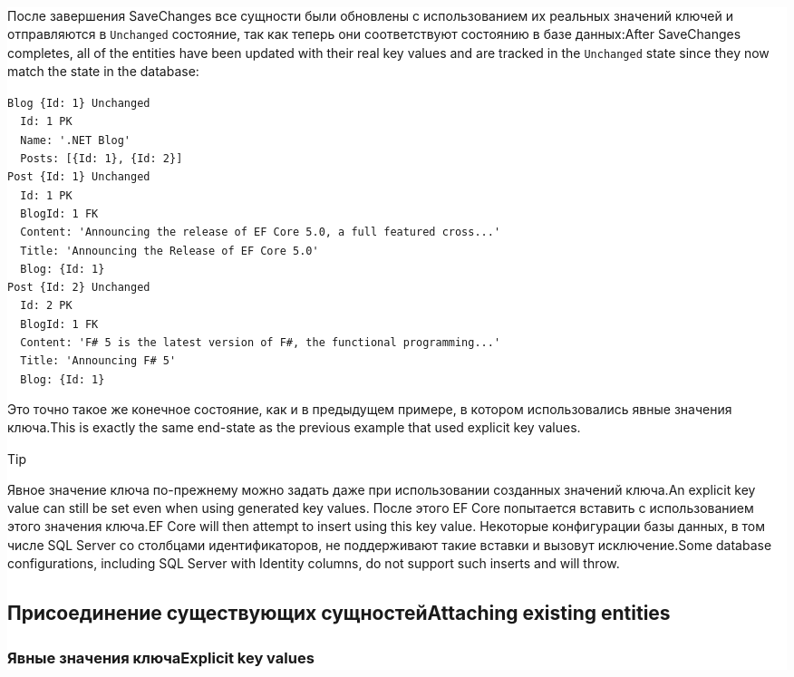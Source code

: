 <span data-ttu-id="f257f-163">После завершения SaveChanges все сущности были обновлены с использованием их реальных значений ключей и отправляются в `Unchanged` состояние, так как теперь они соответствуют состоянию в базе данных:</span><span class="sxs-lookup"><span data-stu-id="f257f-163">After SaveChanges completes, all of the entities have been updated with their real key values and are tracked in the `Unchanged` state since they now match the state in the database:</span></span>

```output
Blog {Id: 1} Unchanged
  Id: 1 PK
  Name: '.NET Blog'
  Posts: [{Id: 1}, {Id: 2}]
Post {Id: 1} Unchanged
  Id: 1 PK
  BlogId: 1 FK
  Content: 'Announcing the release of EF Core 5.0, a full featured cross...'
  Title: 'Announcing the Release of EF Core 5.0'
  Blog: {Id: 1}
Post {Id: 2} Unchanged
  Id: 2 PK
  BlogId: 1 FK
  Content: 'F# 5 is the latest version of F#, the functional programming...'
  Title: 'Announcing F# 5'
  Blog: {Id: 1}
```

<span data-ttu-id="f257f-164">Это точно такое же конечное состояние, как и в предыдущем примере, в котором использовались явные значения ключа.</span><span class="sxs-lookup"><span data-stu-id="f257f-164">This is exactly the same end-state as the previous example that used explicit key values.</span></span>

> [!TIP]
> <span data-ttu-id="f257f-165">Явное значение ключа по-прежнему можно задать даже при использовании созданных значений ключа.</span><span class="sxs-lookup"><span data-stu-id="f257f-165">An explicit key value can still be set even when using generated key values.</span></span> <span data-ttu-id="f257f-166">После этого EF Core попытается вставить с использованием этого значения ключа.</span><span class="sxs-lookup"><span data-stu-id="f257f-166">EF Core will then attempt to insert using this key value.</span></span> <span data-ttu-id="f257f-167">Некоторые конфигурации базы данных, в том числе SQL Server со столбцами идентификаторов, не поддерживают такие вставки и вызовут исключение.</span><span class="sxs-lookup"><span data-stu-id="f257f-167">Some database configurations, including SQL Server with Identity columns, do not support such inserts and will throw.</span></span>

## <a name="attaching-existing-entities"></a><span data-ttu-id="f257f-168">Присоединение существующих сущностей</span><span class="sxs-lookup"><span data-stu-id="f257f-168">Attaching existing entities</span></span>

### <a name="explicit-key-values"></a><span data-ttu-id="f257f-169">Явные значения ключа</span><span class="sxs-lookup"><span data-stu-id="f257f-169">Explicit key values</span></span>
